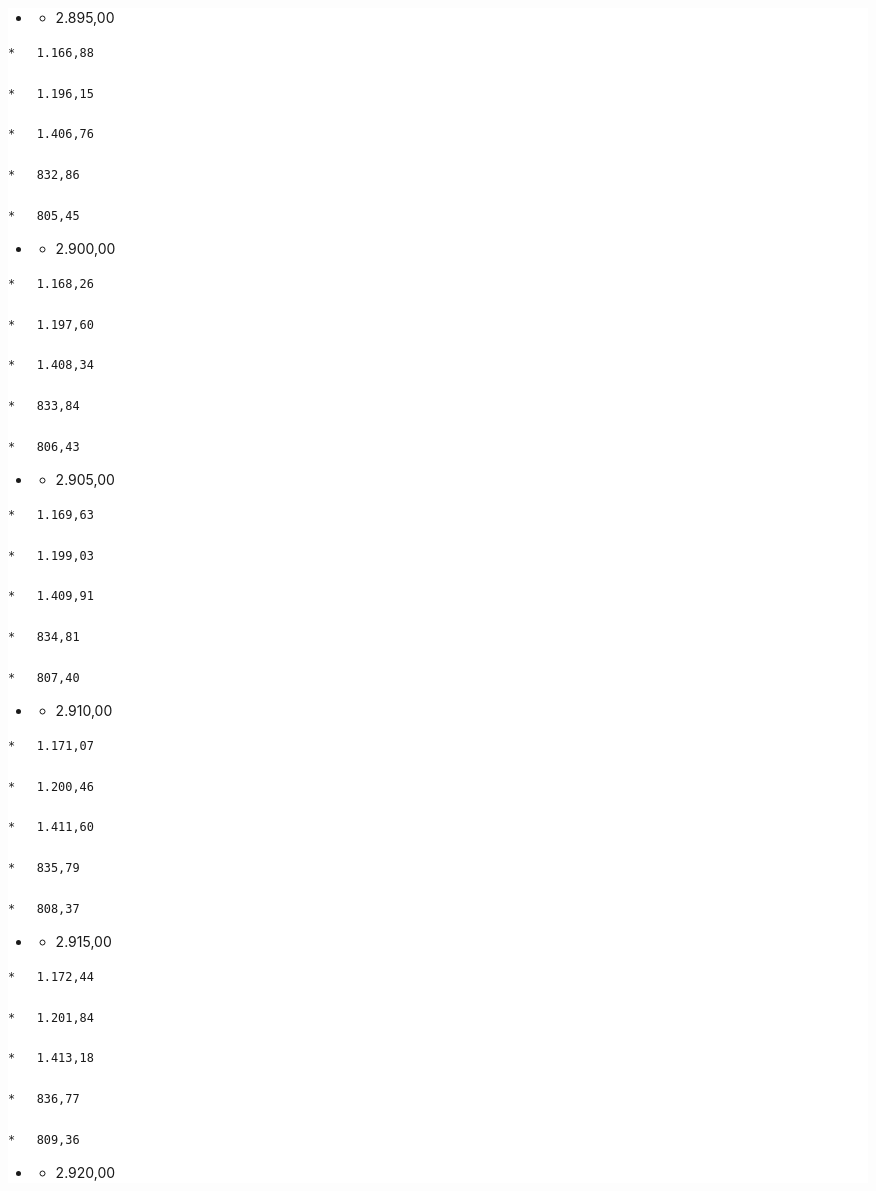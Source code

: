 
*    *   2.895,00

    *   1.166,88

    *   1.196,15

    *   1.406,76

    *   832,86

    *   805,45


*    *   2.900,00

    *   1.168,26

    *   1.197,60

    *   1.408,34

    *   833,84

    *   806,43


*    *   2.905,00

    *   1.169,63

    *   1.199,03

    *   1.409,91

    *   834,81

    *   807,40


*    *   2.910,00

    *   1.171,07

    *   1.200,46

    *   1.411,60

    *   835,79

    *   808,37


*    *   2.915,00

    *   1.172,44

    *   1.201,84

    *   1.413,18

    *   836,77

    *   809,36


*    *   2.920,00
